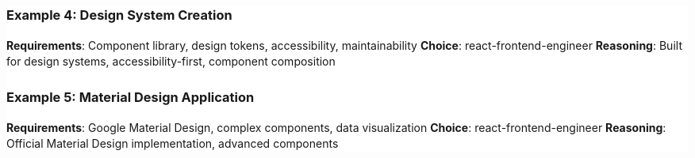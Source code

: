 ### Example 4: Design System Creation
**Requirements**: Component library, design tokens, accessibility, maintainability
**Choice**: react-frontend-engineer
**Reasoning**: Built for design systems, accessibility-first, component composition

### Example 5: Material Design Application
**Requirements**: Google Material Design, complex components, data visualization
**Choice**: react-frontend-engineer
**Reasoning**: Official Material Design implementation, advanced components